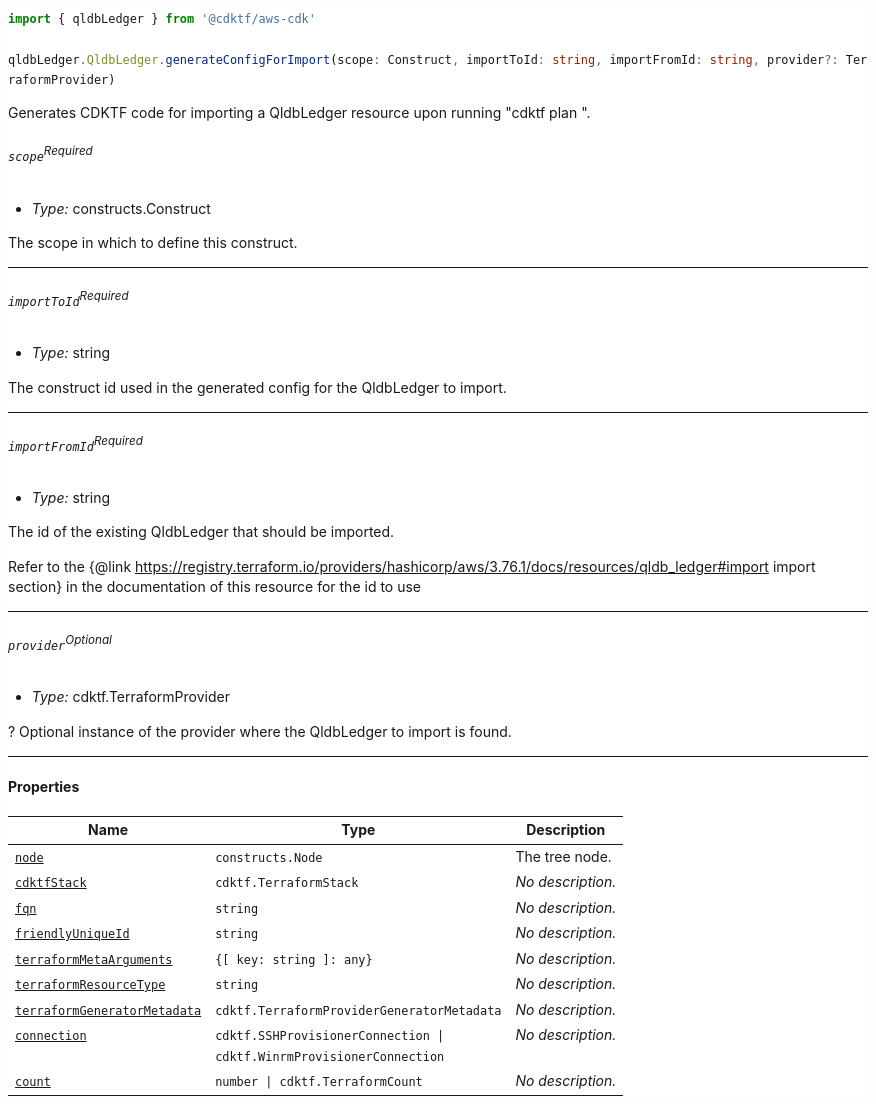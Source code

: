 ```typescript
import { qldbLedger } from '@cdktf/aws-cdk'

qldbLedger.QldbLedger.generateConfigForImport(scope: Construct, importToId: string, importFromId: string, provider?: TerraformProvider)
```

Generates CDKTF code for importing a QldbLedger resource upon running "cdktf plan <stack-name>".

###### `scope`<sup>Required</sup> <a name="scope" id="@cdktf/aws-cdk.qldbLedger.QldbLedger.generateConfigForImport.parameter.scope"></a>

- *Type:* constructs.Construct

The scope in which to define this construct.

---

###### `importToId`<sup>Required</sup> <a name="importToId" id="@cdktf/aws-cdk.qldbLedger.QldbLedger.generateConfigForImport.parameter.importToId"></a>

- *Type:* string

The construct id used in the generated config for the QldbLedger to import.

---

###### `importFromId`<sup>Required</sup> <a name="importFromId" id="@cdktf/aws-cdk.qldbLedger.QldbLedger.generateConfigForImport.parameter.importFromId"></a>

- *Type:* string

The id of the existing QldbLedger that should be imported.

Refer to the {@link https://registry.terraform.io/providers/hashicorp/aws/3.76.1/docs/resources/qldb_ledger#import import section} in the documentation of this resource for the id to use

---

###### `provider`<sup>Optional</sup> <a name="provider" id="@cdktf/aws-cdk.qldbLedger.QldbLedger.generateConfigForImport.parameter.provider"></a>

- *Type:* cdktf.TerraformProvider

? Optional instance of the provider where the QldbLedger to import is found.

---

#### Properties <a name="Properties" id="Properties"></a>

| **Name** | **Type** | **Description** |
| --- | --- | --- |
| <code><a href="#@cdktf/aws-cdk.qldbLedger.QldbLedger.property.node">node</a></code> | <code>constructs.Node</code> | The tree node. |
| <code><a href="#@cdktf/aws-cdk.qldbLedger.QldbLedger.property.cdktfStack">cdktfStack</a></code> | <code>cdktf.TerraformStack</code> | *No description.* |
| <code><a href="#@cdktf/aws-cdk.qldbLedger.QldbLedger.property.fqn">fqn</a></code> | <code>string</code> | *No description.* |
| <code><a href="#@cdktf/aws-cdk.qldbLedger.QldbLedger.property.friendlyUniqueId">friendlyUniqueId</a></code> | <code>string</code> | *No description.* |
| <code><a href="#@cdktf/aws-cdk.qldbLedger.QldbLedger.property.terraformMetaArguments">terraformMetaArguments</a></code> | <code>{[ key: string ]: any}</code> | *No description.* |
| <code><a href="#@cdktf/aws-cdk.qldbLedger.QldbLedger.property.terraformResourceType">terraformResourceType</a></code> | <code>string</code> | *No description.* |
| <code><a href="#@cdktf/aws-cdk.qldbLedger.QldbLedger.property.terraformGeneratorMetadata">terraformGeneratorMetadata</a></code> | <code>cdktf.TerraformProviderGeneratorMetadata</code> | *No description.* |
| <code><a href="#@cdktf/aws-cdk.qldbLedger.QldbLedger.property.connection">connection</a></code> | <code>cdktf.SSHProvisionerConnection \| cdktf.WinrmProvisionerConnection</code> | *No description.* |
| <code><a href="#@cdktf/aws-cdk.qldbLedger.QldbLedger.property.count">count</a></code> | <code>number \| cdktf.TerraformCount</code> | *No description.* |